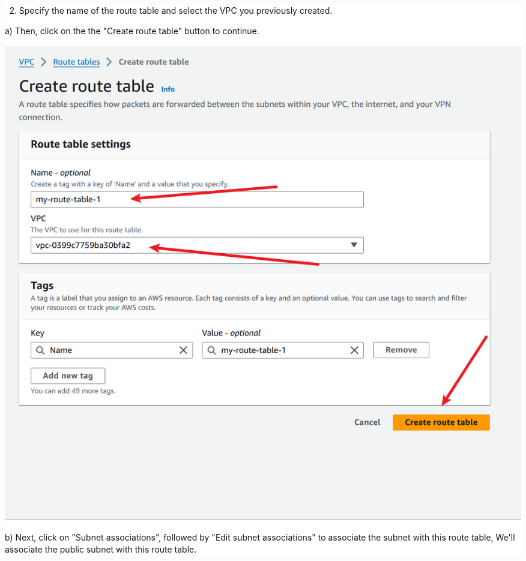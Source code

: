 2. Specify the name of the route table and select the VPC you previously created.

a) Then, click on the the "Create route table" button to continue.

![](./img/4.2.png)

b) Next, click on "Subnet associations", followed by "Edit subnet associations" to associate the subnet with this route table, We'll associate the public subnet with this route table.
